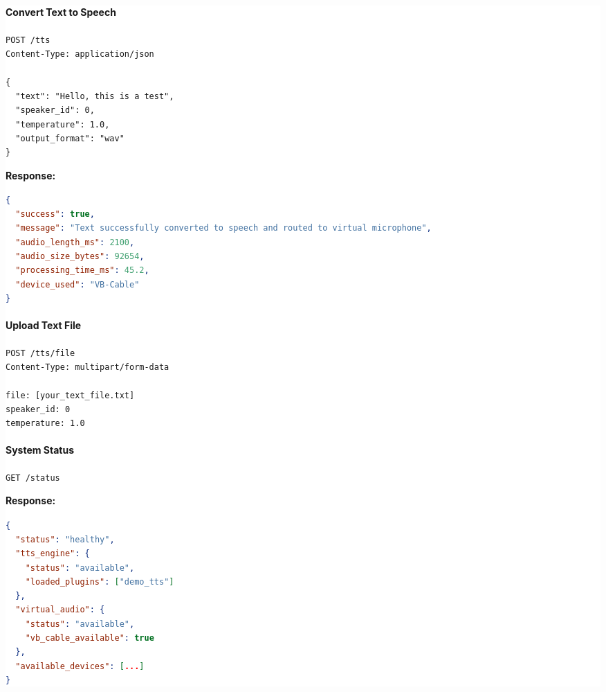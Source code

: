 #### Convert Text to Speech
```http
POST /tts
Content-Type: application/json

{
  "text": "Hello, this is a test",
  "speaker_id": 0,
  "temperature": 1.0,
  "output_format": "wav"
}
```

**Response:**
```json
{
  "success": true,
  "message": "Text successfully converted to speech and routed to virtual microphone",
  "audio_length_ms": 2100,
  "audio_size_bytes": 92654,
  "processing_time_ms": 45.2,
  "device_used": "VB-Cable"
}
```

#### Upload Text File
```http
POST /tts/file
Content-Type: multipart/form-data

file: [your_text_file.txt]
speaker_id: 0
temperature: 1.0
```

#### System Status
```http
GET /status
```

**Response:**
```json
{
  "status": "healthy",
  "tts_engine": {
    "status": "available",
    "loaded_plugins": ["demo_tts"]
  },
  "virtual_audio": {
    "status": "available",
    "vb_cable_available": true
  },
  "available_devices": [...]
}
```
